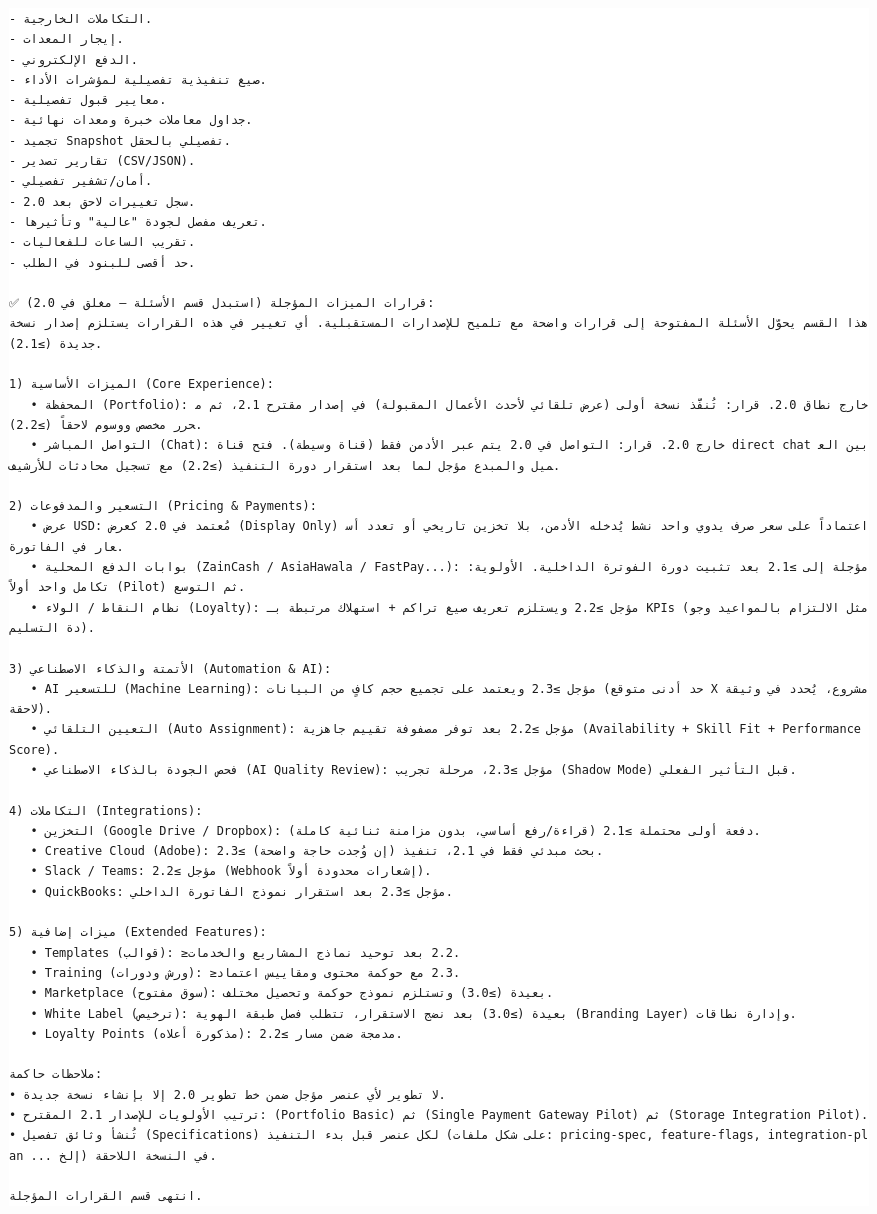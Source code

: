 ```
- التكاملات الخارجية.
- إيجار المعدات.
- الدفع الإلكتروني.
- صيغ تنفيذية تفصيلية لمؤشرات الأداء.
- معايير قبول تفصيلية.
- جداول معاملات خبرة ومعدات نهائية.
- تجميد Snapshot تفصيلي بالحقل.
- تقارير تصدير (CSV/JSON).
- أمان/تشفير تفصيلي.
- سجل تغييرات لاحق بعد 2.0.
- تعريف مفصل لجودة "عالية" وتأثيرها.
- تقريب الساعات للفعاليات.
- حد أقصى للبنود في الطلب.

✅ قرارات الميزات المؤجلة (استبدل قسم الأسئلة – مغلق في 2.0):
هذا القسم يحوّل الأسئلة المفتوحة إلى قرارات واضحة مع تلميح للإصدارات المستقبلية. أي تغيير في هذه القرارات يستلزم إصدار نسخة جديدة (≥2.1).

1) الميزات الأساسية (Core Experience):
   • المحفظة (Portfolio): خارج نطاق 2.0. قرار: تُنفَّذ نسخة أولى (عرض تلقائي لأحدث الأعمال المقبولة) في إصدار مقترح 2.1، ثم محرر مخصص ووسوم لاحقاً (≥2.2).
   • التواصل المباشر (Chat): خارج 2.0. قرار: التواصل في 2.0 يتم عبر الأدمن فقط (قناة وسيطة). فتح قناة direct chat بين العميل والمبدع مؤجل لما بعد استقرار دورة التنفيذ (≥2.2) مع تسجيل محادثات للأرشيف.

2) التسعير والمدفوعات (Pricing & Payments):
   • عرض USD: مُعتمد في 2.0 كعرض (Display Only) اعتماداً على سعر صرف يدوي واحد نشط يُدخله الأدمن، بلا تخزين تاريخي أو تعدد أسعار في الفاتورة.
   • بوابات الدفع المحلية (ZainCash / AsiaHawala / FastPay...): مؤجلة إلى ≥2.1 بعد تثبيت دورة الفوترة الداخلية. الأولوية: تكامل واحد أولاً (Pilot) ثم التوسع.
   • نظام النقاط / الولاء (Loyalty): مؤجل ≥2.2 ويستلزم تعريف صيغ تراكم + استهلاك مرتبطة بـ KPIs (مثل الالتزام بالمواعيد وجودة التسليم).

3) الأتمتة والذكاء الاصطناعي (Automation & AI):
   • AI للتسعير (Machine Learning): مؤجل ≥2.3 ويعتمد على تجميع حجم كافٍ من البيانات (حد أدنى متوقع X مشروع، يُحدد في وثيقة لاحقة).
   • التعيين التلقائي (Auto Assignment): مؤجل ≥2.2 بعد توفر مصفوفة تقييم جاهزية (Availability + Skill Fit + Performance Score).
   • فحص الجودة بالذكاء الاصطناعي (AI Quality Review): مؤجل ≥2.3، مرحلة تجريب (Shadow Mode) قبل التأثير الفعلي.

4) التكاملات (Integrations):
   • التخزين (Google Drive / Dropbox): دفعة أولى محتملة ≥2.1 (قراءة/رفع أساسي، بدون مزامنة ثنائية كاملة).
   • Creative Cloud (Adobe): بحث مبدئي فقط في 2.1، تنفيذ (إن وُجدت حاجة واضحة) ≥2.3.
   • Slack / Teams: مؤجل ≥2.2 (Webhook إشعارات محدودة أولاً).
   • QuickBooks: مؤجل ≥2.3 بعد استقرار نموذج الفاتورة الداخلي.

5) ميزات إضافية (Extended Features):
   • Templates (قوالب): ≥2.2 بعد توحيد نماذج المشاريع والخدمات.
   • Training (ورش ودورات): ≥2.3 مع حوكمة محتوى ومقاييس اعتماد.
   • Marketplace (سوق مفتوح): بعيدة (≥3.0) وتستلزم نموذج حوكمة وتحصيل مختلف.
   • White Label (ترخيص): بعيدة (≥3.0) بعد نضج الاستقرار، تتطلب فصل طبقة الهوية (Branding Layer) وإدارة نطاقات.
   • Loyalty Points (مذكورة أعلاه): مدمجة ضمن مسار ≥2.2.

ملاحظات حاكمة:
• لا تطوير لأي عنصر مؤجل ضمن خط تطوير 2.0 إلا بإنشاء نسخة جديدة.
• ترتيب الأولويات للإصدار 2.1 المقترح: (Portfolio Basic) ثم (Single Payment Gateway Pilot) ثم (Storage Integration Pilot).
• تُنشأ وثائق تفصيل (Specifications) لكل عنصر قبل بدء التنفيذ (على شكل ملفات: pricing-spec, feature-flags, integration-plan ... إلخ) في النسخة اللاحقة.

انتهى قسم القرارات المؤجلة.
```